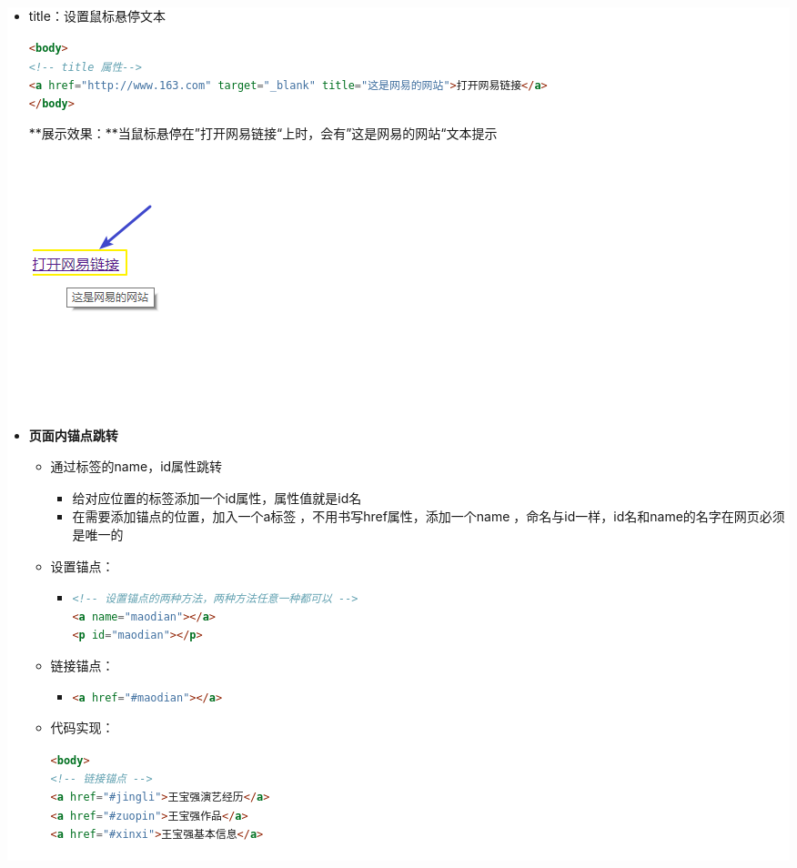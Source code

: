   - title：设置鼠标悬停文本

    ```html
    <body>
    <!-- title 属性-->
    <a href="http://www.163.com" target="_blank" title="这是网易的网站">打开网易链接</a>
    </body>
    ```

    **展示效果：**当鼠标悬停在”打开网易链接“上时，会有”这是网易的网站“文本提示

    ​	![](1%E7%AC%94%E8%AE%B0%E7%B4%A0%E6%9D%90/a%E6%A0%87%E7%AD%BE_title%E5%B1%9E%E6%80%A7.png)

- **页面内锚点跳转**

  - 通过标签的name，id属性跳转

    - 给对应位置的标签添加一个id属性，属性值就是id名
    - 在需要添加锚点的位置，加入一个a标签 ，不用书写href属性，添加一个name ，命名与id一样，id名和name的名字在网页必须是唯一的

  - 设置锚点：

    - ```html
      <!-- 设置锚点的两种方法，两种方法任意一种都可以 -->
      <a name="maodian"></a>
      <p id="maodian"></p>
      ```

  - 链接锚点：

    - ```html
      <a href="#maodian"></a>
      ```

  - 代码实现：

    ```html
    <body>
    <!-- 链接锚点 -->
    <a href="#jingli">王宝强演艺经历</a>
    <a href="#zuopin">王宝强作品</a>
    <a href="#xinxi">王宝强基本信息</a>
        